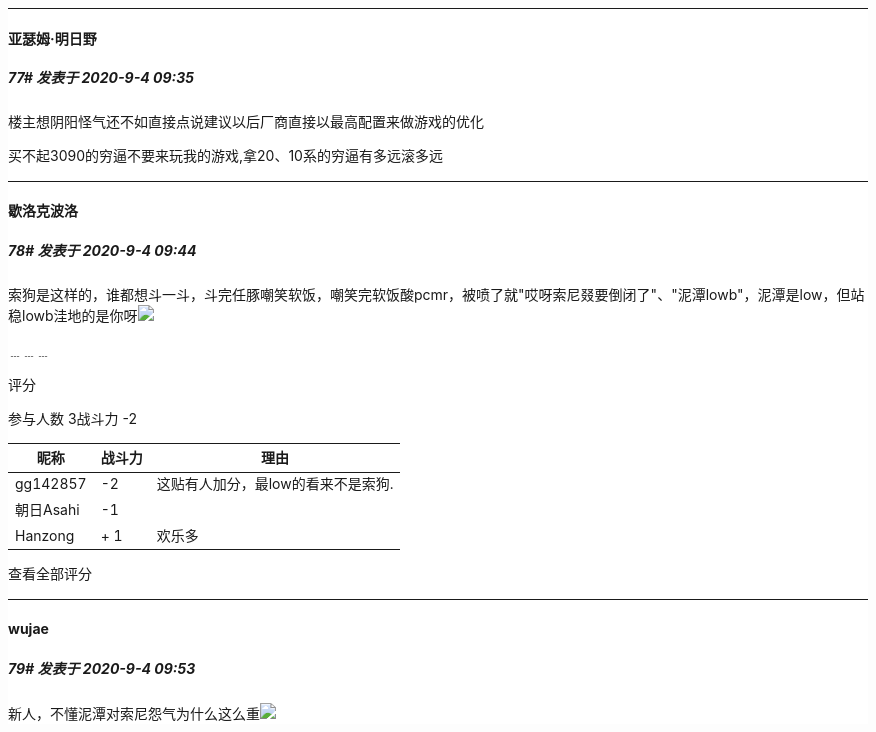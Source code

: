 

*****

####  亚瑟姆·明日野  
##### 77#       发表于 2020-9-4 09:35




楼主想阴阳怪气还不如直接点说建议以后厂商直接以最高配置来做游戏的优化

买不起3090的穷逼不要来玩我的游戏,拿20、10系的穷逼有多远滚多远







*****

####  歇洛克波洛  
##### 78#       发表于 2020-9-4 09:44




索狗是这样的，谁都想斗一斗，斗完任豚嘲笑软饭，嘲笑完软饭酸pcmr，被喷了就"哎呀索尼叕要倒闭了"、"泥潭lowb"，泥潭是low，但站稳lowb洼地的是你呀<img src="https://static.saraba1st.com/image/smiley/face2017/037.png" referrerpolicy="no-referrer">



﹍﹍﹍

评分





 参与人数 3战斗力 -2

|昵称|战斗力|理由|
|----|---|---|
| gg142857|-2|这贴有人加分，最low的看来不是索狗.|
| 朝日Asahi|-1||
| Hanzong| + 1|欢乐多|



查看全部评分






*****

####  wujae  
##### 79#       发表于 2020-9-4 09:53




新人，不懂泥潭对索尼怨气为什么这么重<img src="https://static.saraba1st.com/image/smiley/face2017/125.png" referrerpolicy="no-referrer">
